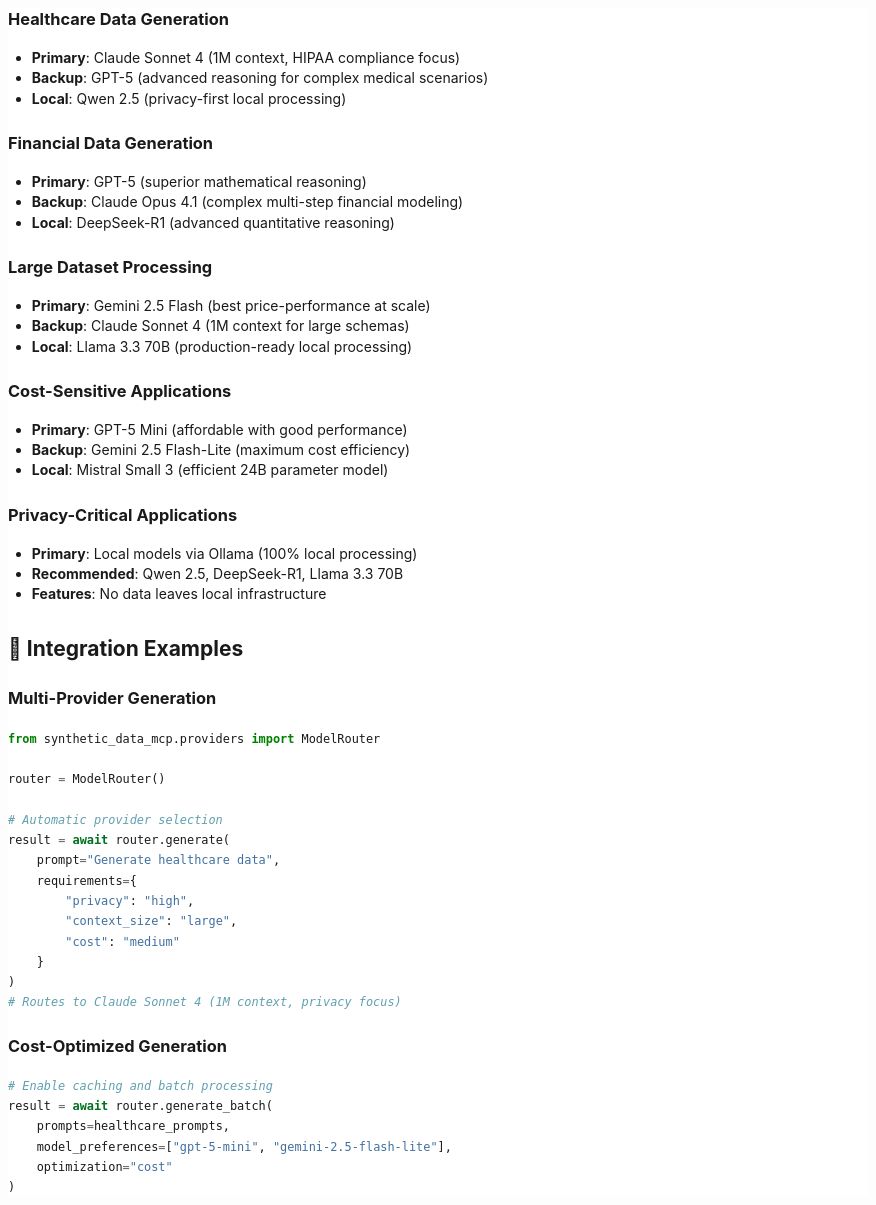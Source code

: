 ### Healthcare Data Generation
- **Primary**: Claude Sonnet 4 (1M context, HIPAA compliance focus)
- **Backup**: GPT-5 (advanced reasoning for complex medical scenarios)
- **Local**: Qwen 2.5 (privacy-first local processing)

### Financial Data Generation  
- **Primary**: GPT-5 (superior mathematical reasoning)
- **Backup**: Claude Opus 4.1 (complex multi-step financial modeling)
- **Local**: DeepSeek-R1 (advanced quantitative reasoning)

### Large Dataset Processing
- **Primary**: Gemini 2.5 Flash (best price-performance at scale)
- **Backup**: Claude Sonnet 4 (1M context for large schemas)
- **Local**: Llama 3.3 70B (production-ready local processing)

### Cost-Sensitive Applications
- **Primary**: GPT-5 Mini (affordable with good performance)
- **Backup**: Gemini 2.5 Flash-Lite (maximum cost efficiency)
- **Local**: Mistral Small 3 (efficient 24B parameter model)

### Privacy-Critical Applications
- **Primary**: Local models via Ollama (100% local processing)
- **Recommended**: Qwen 2.5, DeepSeek-R1, Llama 3.3 70B
- **Features**: No data leaves local infrastructure

## 🔧 Integration Examples

### Multi-Provider Generation
```python
from synthetic_data_mcp.providers import ModelRouter

router = ModelRouter()

# Automatic provider selection
result = await router.generate(
    prompt="Generate healthcare data",
    requirements={
        "privacy": "high",
        "context_size": "large", 
        "cost": "medium"
    }
)
# Routes to Claude Sonnet 4 (1M context, privacy focus)
```

### Cost-Optimized Generation
```python
# Enable caching and batch processing
result = await router.generate_batch(
    prompts=healthcare_prompts,
    model_preferences=["gpt-5-mini", "gemini-2.5-flash-lite"],
    optimization="cost"
)
```
